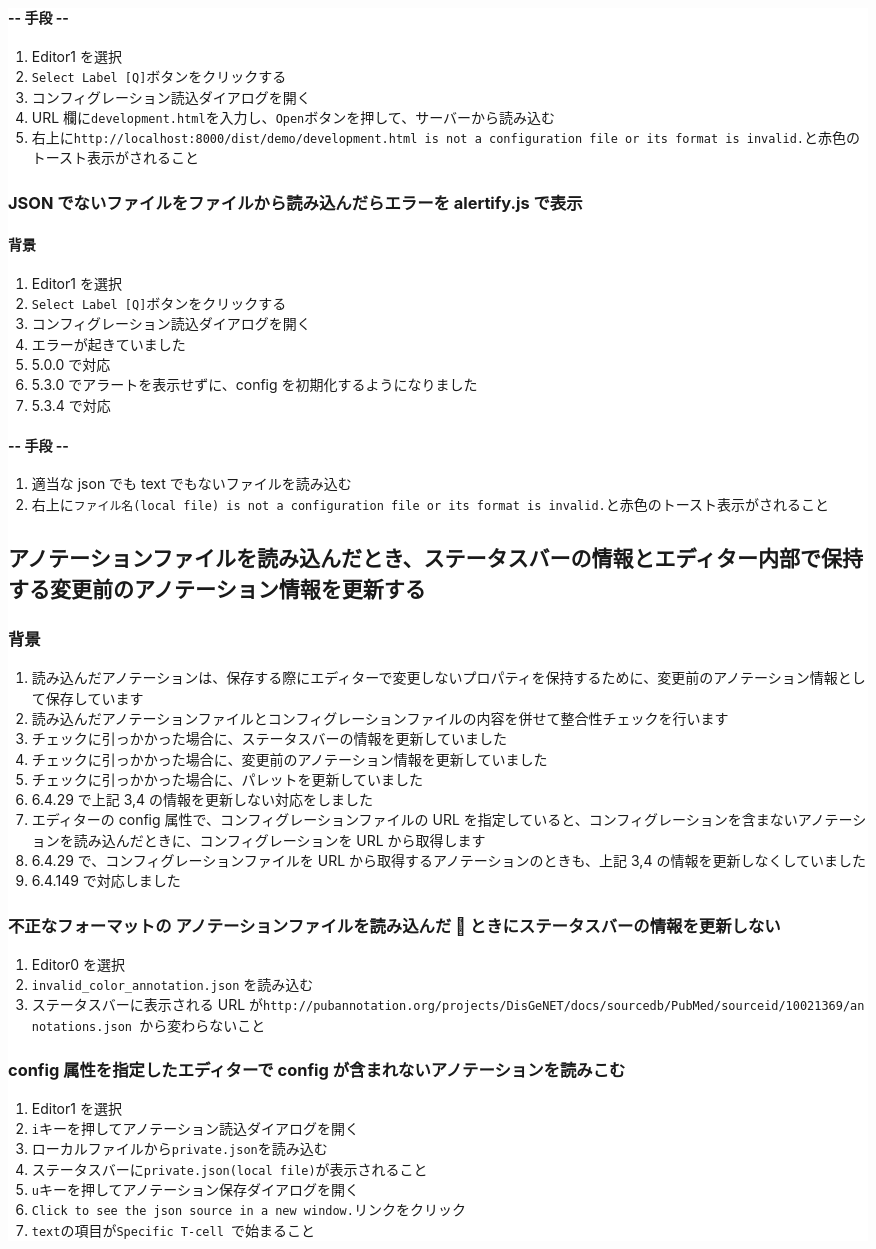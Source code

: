 #### -- 手段 --

1.  Editor1 を選択
2.  `Select Label [Q]`ボタンをクリックする
3.  コンフィグレーション読込ダイアログを開く
4.  URL 欄に`development.html`を入力し、`Open`ボタンを押して、サーバーから読み込む
5.  右上に`http://localhost:8000/dist/demo/development.html is not a configuration file or its format is invalid.`と赤色のトースト表示がされること

### JSON でないファイルをファイルから読み込んだらエラーを alertify.js で表示

#### 背景

1.  Editor1 を選択
2.  `Select Label [Q]`ボタンをクリックする
3.  コンフィグレーション読込ダイアログを開く
4.  エラーが起きていました
5.  5.0.0 で対応
6.  5.3.0 でアラートを表示せずに、config を初期化するようになりました
7.  5.3.4 で対応

#### -- 手段 --

1.  適当な json でも text でもないファイルを読み込む
2.  右上に`ファイル名(local file) is not a configuration file or its format is invalid.`と赤色のトースト表示がされること

## アノテーションファイルを読み込んだとき、ステータスバーの情報とエディター内部で保持する変更前のアノテーション情報を更新する

### 背景

1. 読み込んだアノテーションは、保存する際にエディターで変更しないプロパティを保持するために、変更前のアノテーション情報として保存しています
2. 読み込んだアノテーションファイルとコンフィグレーションファイルの内容を併せて整合性チェックを行います
3. チェックに引っかかった場合に、ステータスバーの情報を更新していました
4. チェックに引っかかった場合に、変更前のアノテーション情報を更新していました
5. チェックに引っかかった場合に、パレットを更新していました
6. 6.4.29 で上記 3,4 の情報を更新しない対応をしました
7. エディターの config 属性で、コンフィグレーションファイルの URL を指定していると、コンフィグレーションを含まないアノテーションを読み込んだときに、コンフィグレーションを URL から取得します
8. 6.4.29 で、コンフィグレーションファイルを URL から取得するアノテーションのときも、上記 3,4 の情報を更新しなくしていました
9. 6.4.149 で対応しました

### 不正なフォーマットの アノテーションファイルを読み込んだ  ときにステータスバーの情報を更新しない

1.  Editor0 を選択
2.  `invalid_color_annotation.json` を読み込む
3.  ステータスバーに表示される URL が`http://pubannotation.org/projects/DisGeNET/docs/sourcedb/PubMed/sourceid/10021369/annotations.json `から変わらないこと

### config 属性を指定したエディターで config が含まれないアノテーションを読みこむ

1. Editor1 を選択
2. `i`キーを押してアノテーション読込ダイアログを開く
3. ローカルファイルから`private.json`を読み込む
4. ステータスバーに`private.json(local file)`が表示されること
5. `u`キーを押してアノテーション保存ダイアログを開く
6. `Click to see the json source in a new window.`リンクをクリック
7. `text`の項目が`Specific T-cell `で始まること
